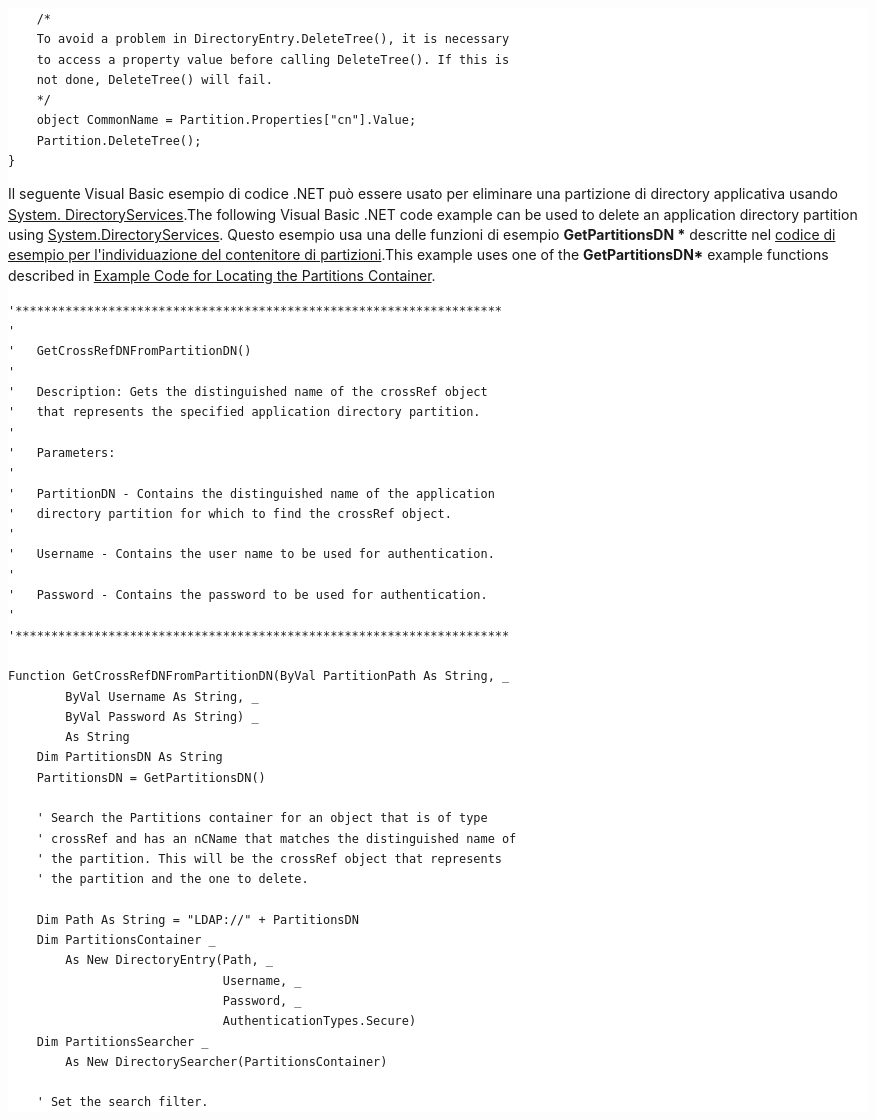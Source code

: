 ```CSharp
    /*
    To avoid a problem in DirectoryEntry.DeleteTree(), it is necessary
    to access a property value before calling DeleteTree(). If this is
    not done, DeleteTree() will fail.
    */
    object CommonName = Partition.Properties["cn"].Value;
    Partition.DeleteTree();
}
```



<span data-ttu-id="0a17d-112">Il seguente Visual Basic esempio di codice .NET può essere usato per eliminare una partizione di directory applicativa usando [System. DirectoryServices](/dotnet/api/system.directoryservices).</span><span class="sxs-lookup"><span data-stu-id="0a17d-112">The following Visual Basic .NET code example can be used to delete an application directory partition using [System.DirectoryServices](/dotnet/api/system.directoryservices).</span></span> <span data-ttu-id="0a17d-113">Questo esempio usa una delle funzioni di esempio **GetPartitionsDN \*** descritte nel [codice di esempio per l'individuazione del contenitore di partizioni](example-code-for-locating-the-partitions-container.md).</span><span class="sxs-lookup"><span data-stu-id="0a17d-113">This example uses one of the **GetPartitionsDN\*** example functions described in [Example Code for Locating the Partitions Container](example-code-for-locating-the-partitions-container.md).</span></span>


```VB
'********************************************************************
'
'   GetCrossRefDNFromPartitionDN()
'
'   Description: Gets the distinguished name of the crossRef object 
'   that represents the specified application directory partition.
'
'   Parameters:
'
'   PartitionDN - Contains the distinguished name of the application 
'   directory partition for which to find the crossRef object.
'
'   Username - Contains the user name to be used for authentication.
'
'   Password - Contains the password to be used for authentication.
'
'*********************************************************************

Function GetCrossRefDNFromPartitionDN(ByVal PartitionPath As String, _
        ByVal Username As String, _
        ByVal Password As String) _
        As String
    Dim PartitionsDN As String
    PartitionsDN = GetPartitionsDN()

    ' Search the Partitions container for an object that is of type 
    ' crossRef and has an nCName that matches the distinguished name of 
    ' the partition. This will be the crossRef object that represents  
    ' the partition and the one to delete.

    Dim Path As String = "LDAP://" + PartitionsDN
    Dim PartitionsContainer _
        As New DirectoryEntry(Path, _
                              Username, _
                              Password, _
                              AuthenticationTypes.Secure)
    Dim PartitionsSearcher _
        As New DirectorySearcher(PartitionsContainer)

    ' Set the search filter.
```